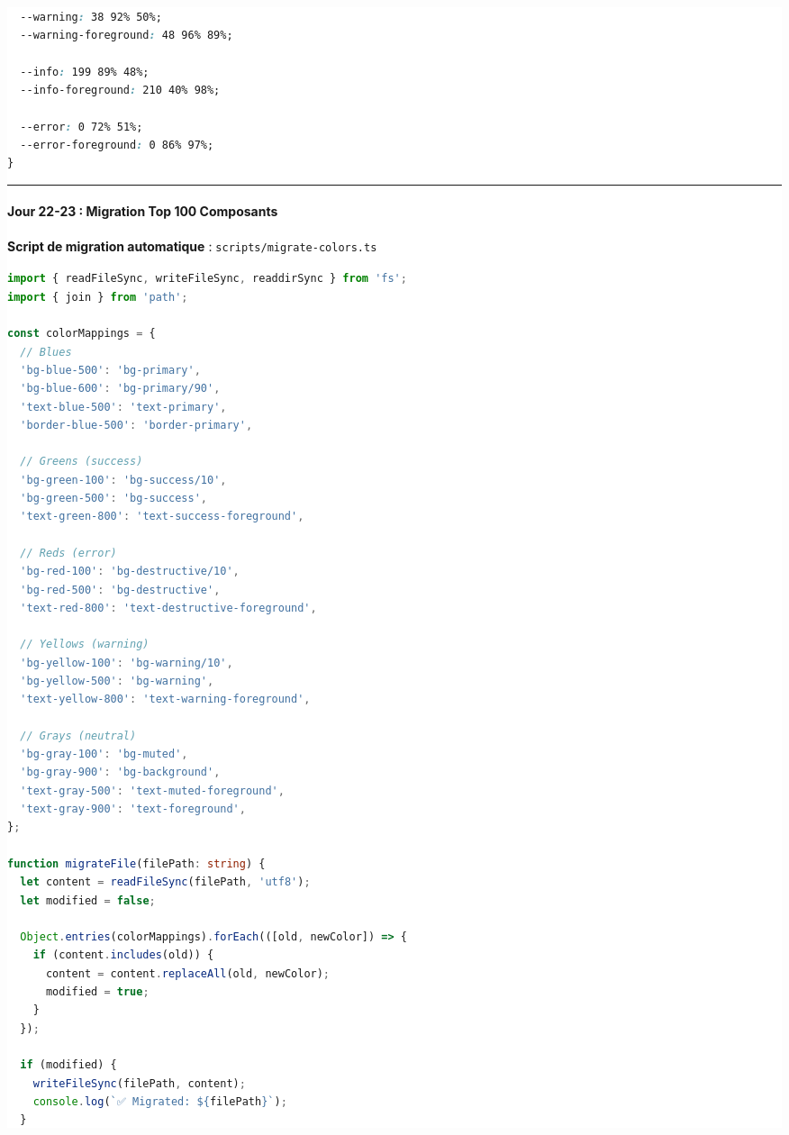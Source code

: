 ```css
  --warning: 38 92% 50%;
  --warning-foreground: 48 96% 89%;
  
  --info: 199 89% 48%;
  --info-foreground: 210 40% 98%;
  
  --error: 0 72% 51%;
  --error-foreground: 0 86% 97%;
}
```

---

#### Jour 22-23 : Migration Top 100 Composants

**Script de migration automatique** : `scripts/migrate-colors.ts`
```typescript
import { readFileSync, writeFileSync, readdirSync } from 'fs';
import { join } from 'path';

const colorMappings = {
  // Blues
  'bg-blue-500': 'bg-primary',
  'bg-blue-600': 'bg-primary/90',
  'text-blue-500': 'text-primary',
  'border-blue-500': 'border-primary',
  
  // Greens (success)
  'bg-green-100': 'bg-success/10',
  'bg-green-500': 'bg-success',
  'text-green-800': 'text-success-foreground',
  
  // Reds (error)
  'bg-red-100': 'bg-destructive/10',
  'bg-red-500': 'bg-destructive',
  'text-red-800': 'text-destructive-foreground',
  
  // Yellows (warning)
  'bg-yellow-100': 'bg-warning/10',
  'bg-yellow-500': 'bg-warning',
  'text-yellow-800': 'text-warning-foreground',
  
  // Grays (neutral)
  'bg-gray-100': 'bg-muted',
  'bg-gray-900': 'bg-background',
  'text-gray-500': 'text-muted-foreground',
  'text-gray-900': 'text-foreground',
};

function migrateFile(filePath: string) {
  let content = readFileSync(filePath, 'utf8');
  let modified = false;
  
  Object.entries(colorMappings).forEach(([old, newColor]) => {
    if (content.includes(old)) {
      content = content.replaceAll(old, newColor);
      modified = true;
    }
  });
  
  if (modified) {
    writeFileSync(filePath, content);
    console.log(`✅ Migrated: ${filePath}`);
  }
```